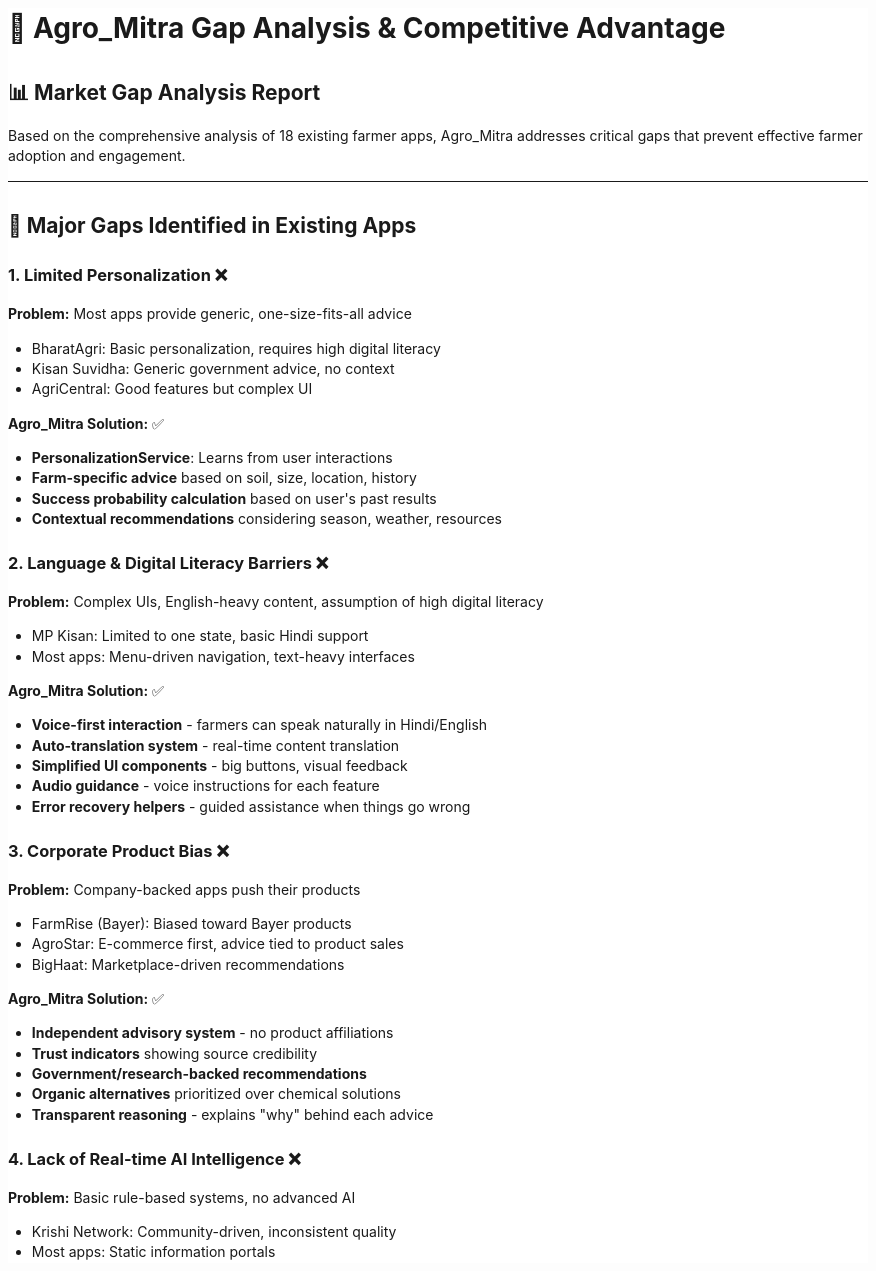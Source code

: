 # 🌾 Agro_Mitra Gap Analysis & Competitive Advantage

## 📊 **Market Gap Analysis Report**

Based on the comprehensive analysis of 18 existing farmer apps, Agro_Mitra addresses critical gaps that prevent effective farmer adoption and engagement.

---

## 🎯 **Major Gaps Identified in Existing Apps**

### 1. **Limited Personalization** ❌
**Problem:** Most apps provide generic, one-size-fits-all advice
- BharatAgri: Basic personalization, requires high digital literacy
- Kisan Suvidha: Generic government advice, no context
- AgriCentral: Good features but complex UI

**Agro_Mitra Solution:** ✅
- **PersonalizationService**: Learns from user interactions
- **Farm-specific advice** based on soil, size, location, history
- **Success probability calculation** based on user's past results
- **Contextual recommendations** considering season, weather, resources

### 2. **Language & Digital Literacy Barriers** ❌
**Problem:** Complex UIs, English-heavy content, assumption of high digital literacy
- MP Kisan: Limited to one state, basic Hindi support
- Most apps: Menu-driven navigation, text-heavy interfaces

**Agro_Mitra Solution:** ✅
- **Voice-first interaction** - farmers can speak naturally in Hindi/English
- **Auto-translation system** - real-time content translation
- **Simplified UI components** - big buttons, visual feedback
- **Audio guidance** - voice instructions for each feature
- **Error recovery helpers** - guided assistance when things go wrong

### 3. **Corporate Product Bias** ❌
**Problem:** Company-backed apps push their products
- FarmRise (Bayer): Biased toward Bayer products
- AgroStar: E-commerce first, advice tied to product sales
- BigHaat: Marketplace-driven recommendations

**Agro_Mitra Solution:** ✅
- **Independent advisory system** - no product affiliations
- **Trust indicators** showing source credibility
- **Government/research-backed recommendations**
- **Organic alternatives** prioritized over chemical solutions
- **Transparent reasoning** - explains "why" behind each advice

### 4. **Lack of Real-time AI Intelligence** ❌
**Problem:** Basic rule-based systems, no advanced AI
- Krishi Network: Community-driven, inconsistent quality
- Most apps: Static information portals
